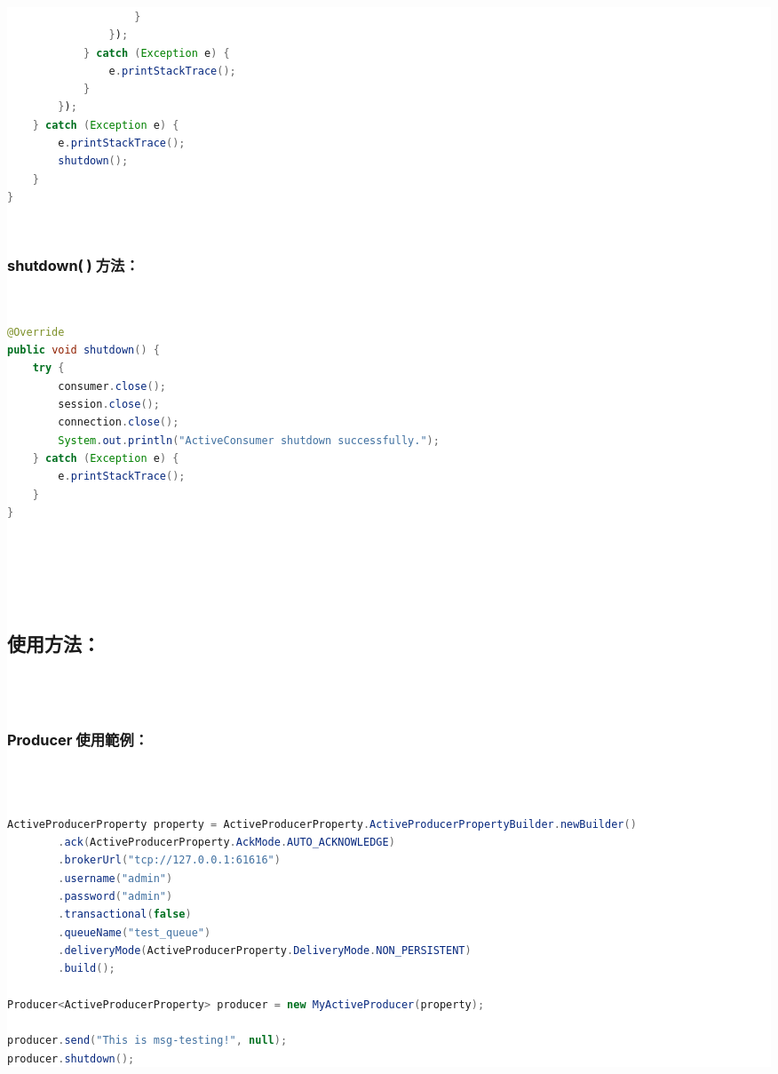 ```java
                    }
                });
            } catch (Exception e) {
                e.printStackTrace();
            }
        });
    } catch (Exception e) {
        e.printStackTrace();
        shutdown();
    }
}
```

<br>

### shutdown( ) 方法：

<br>

```java
@Override
public void shutdown() {
    try {
        consumer.close();
        session.close();
        connection.close();
        System.out.println("ActiveConsumer shutdown successfully.");
    } catch (Exception e) {
        e.printStackTrace();
    }
}
```

<br>
<br>
<br>
<br>

## 使用方法：

<br>
<br>

### Producer 使用範例：

<br>
<br>

```java
ActiveProducerProperty property = ActiveProducerProperty.ActiveProducerPropertyBuilder.newBuilder()
        .ack(ActiveProducerProperty.AckMode.AUTO_ACKNOWLEDGE)
        .brokerUrl("tcp://127.0.0.1:61616")
        .username("admin")
        .password("admin")
        .transactional(false)
        .queueName("test_queue")
        .deliveryMode(ActiveProducerProperty.DeliveryMode.NON_PERSISTENT)
        .build();

Producer<ActiveProducerProperty> producer = new MyActiveProducer(property);

producer.send("This is msg-testing!", null);
producer.shutdown();
```
